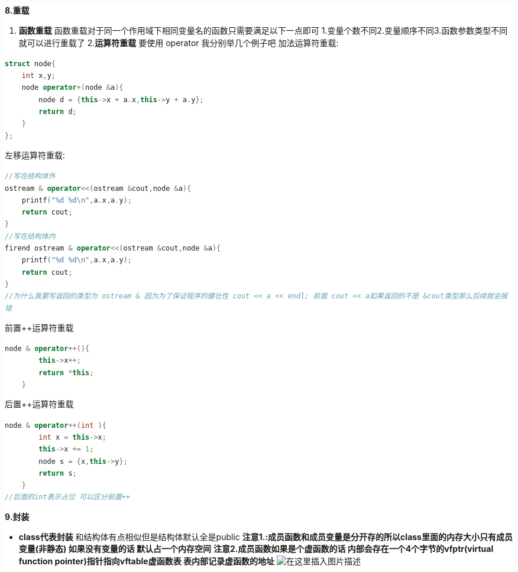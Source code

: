 <span id = "8"></span>
**8.重载**  

 1. **函数重载**
 函数重载对于同一个作用域下相同变量名的函数只需要满足以下一点即可 1.变量个数不同2.变量顺序不同3.函数参数类型不同 就可以进行重载了 
 2.**运算符重载** 要使用 operator 我分别举几个例子吧
 加法运算符重载: 
```cpp
struct node{
	int x,y;
	node operator+(node &a){
		node d = {this->x + a.x,this->y + a.y};
		return d;
	}
}; 
```
左移运算符重载: 

```cpp
//写在结构体外
ostream & operator<<(ostream &cout,node &a){
	printf("%d %d\n",a.x,a.y);
	return cout;	
}
//写在结构体内
firend ostream & operator<<(ostream &cout,node &a){
	printf("%d %d\n",a.x,a.y);
	return cout;	
}
//为什么我要写返回的类型为 ostream & 因为为了保证程序的健壮性 cout << a << endl; 前面 cout << a如果返回的不是 &cout类型那么后续就会报错
```
前置++运算符重载

```cpp
node & operator++(){
		this->x++;
		return *this;
	}
```
后置++运算符重载

```cpp
node & operator++(int ){
		int x = this->x;
		this->x += 1;
		node s = {x,this->y};
		return s;
	}
//后面的int表示占位 可以区分前置++
```

<span id = "9"></span>
**9.封装**
   * **class代表封装** 和结构体有点相似但是结构体默认全是public 
      **注意1.:成员函数和成员变量是分开存的所以class里面的内存大小只有成员变量(非静态) 如果没有变量的话 默认占一个内存空间**
      **注意2.成员函数如果是个虚函数的话 内部会存在一个4个字节的vfptr(virtual function pointer)指针指向vftable虚函数表 表内部记录虚函数的地址**
      ![在这里插入图片描述](https://img-blog.csdnimg.cn/7cc266aef1b44fefa855eedd4ed5d911.png)
